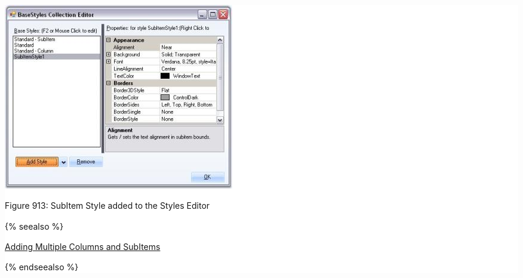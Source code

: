 ![](Styles-Architecture_images/Styles-Architecture_img10.jpeg)

Figure 913: SubItem Style added to the Styles Editor

{% seealso %} 

[Adding Multiple Columns and SubItems](/windowsforms/multicolumntreeview/subitems#multicolumntreeviewappearance)

{% endseealso %}